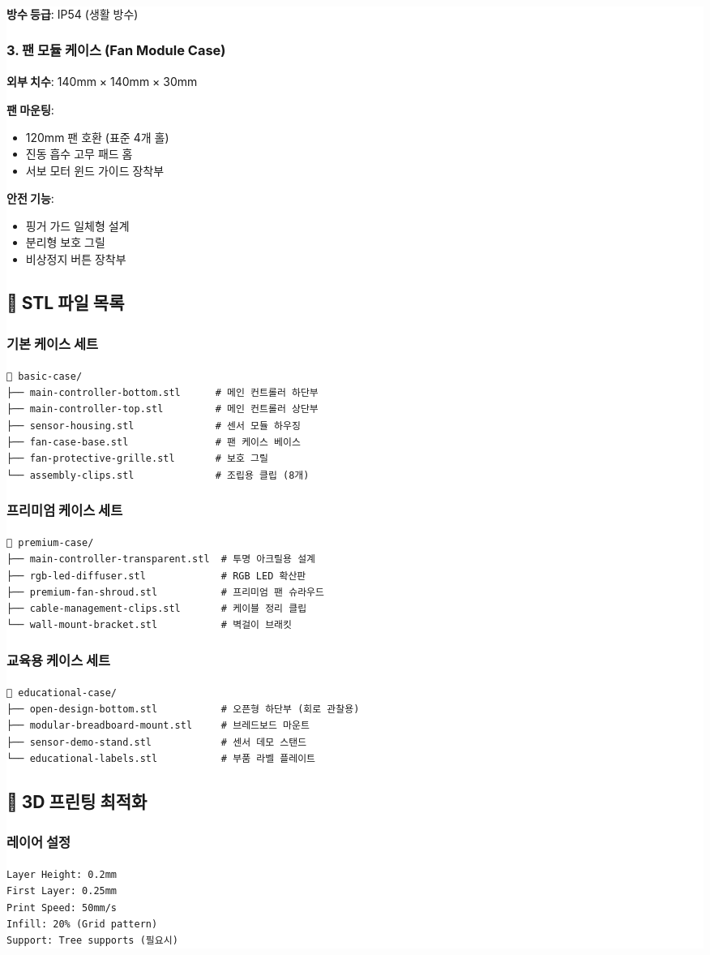 **방수 등급**: IP54 (생활 방수)

### 3. 팬 모듈 케이스 (Fan Module Case)

**외부 치수**: 140mm × 140mm × 30mm

**팬 마운팅**:
- 120mm 팬 호환 (표준 4개 홀)
- 진동 흡수 고무 패드 홈
- 서보 모터 윈드 가이드 장착부

**안전 기능**:
- 핑거 가드 일체형 설계
- 분리형 보호 그릴
- 비상정지 버튼 장착부

## 📂 STL 파일 목록

### 기본 케이스 세트
```
📁 basic-case/
├── main-controller-bottom.stl      # 메인 컨트롤러 하단부
├── main-controller-top.stl         # 메인 컨트롤러 상단부
├── sensor-housing.stl              # 센서 모듈 하우징
├── fan-case-base.stl               # 팬 케이스 베이스
├── fan-protective-grille.stl       # 보호 그릴
└── assembly-clips.stl              # 조립용 클립 (8개)
```

### 프리미엄 케이스 세트
```
📁 premium-case/
├── main-controller-transparent.stl  # 투명 아크릴용 설계
├── rgb-led-diffuser.stl             # RGB LED 확산판
├── premium-fan-shroud.stl           # 프리미엄 팬 슈라우드
├── cable-management-clips.stl       # 케이블 정리 클립
└── wall-mount-bracket.stl           # 벽걸이 브래킷
```

### 교육용 케이스 세트
```
📁 educational-case/
├── open-design-bottom.stl           # 오픈형 하단부 (회로 관찰용)
├── modular-breadboard-mount.stl     # 브레드보드 마운트
├── sensor-demo-stand.stl            # 센서 데모 스탠드
└── educational-labels.stl           # 부품 라벨 플레이트
```

## 🎯 3D 프린팅 최적화

### 레이어 설정
```
Layer Height: 0.2mm
First Layer: 0.25mm
Print Speed: 50mm/s
Infill: 20% (Grid pattern)
Support: Tree supports (필요시)
```
